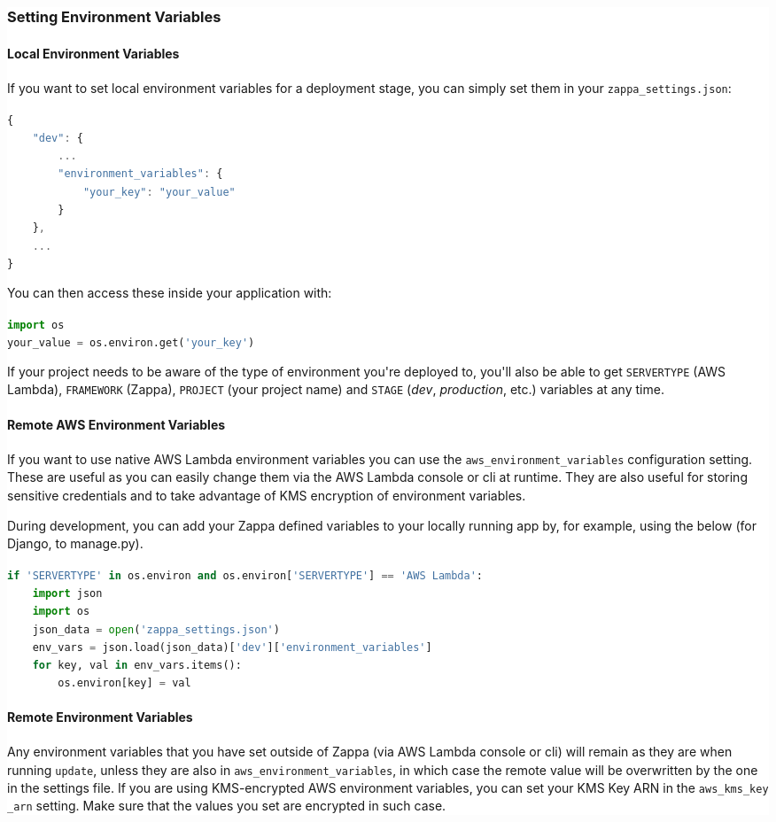 ### Setting Environment Variables

#### Local Environment Variables

If you want to set local environment variables for a deployment stage, you can simply set them in your `zappa_settings.json`:

```javascript
{
    "dev": {
        ...
        "environment_variables": {
            "your_key": "your_value"
        }
    },
    ...
}
```

You can then access these inside your application with:

```python
import os
your_value = os.environ.get('your_key')
```

If your project needs to be aware of the type of environment you're deployed to, you'll also be able to get `SERVERTYPE` (AWS Lambda), `FRAMEWORK` (Zappa), `PROJECT` (your project name) and `STAGE` (_dev_, _production_, etc.) variables at any time.

#### Remote AWS Environment Variables

If you want to use native AWS Lambda environment variables you can use the `aws_environment_variables` configuration setting. These are useful as you can easily change them via the AWS Lambda console or cli at runtime. They are also useful for storing sensitive credentials and to take advantage of KMS encryption of environment variables.


During development, you can add your Zappa defined variables to your locally running app by, for example, using the below (for Django, to manage.py).

```python
if 'SERVERTYPE' in os.environ and os.environ['SERVERTYPE'] == 'AWS Lambda':
    import json
    import os
    json_data = open('zappa_settings.json')
    env_vars = json.load(json_data)['dev']['environment_variables']
    for key, val in env_vars.items():
        os.environ[key] = val

```

#### Remote Environment Variables

Any environment variables that you have set outside of Zappa (via AWS Lambda console or cli) will remain as they are when running `update`, unless they are also in `aws_environment_variables`, in which case the remote value will be overwritten by the one in the settings file. If you are using KMS-encrypted AWS environment variables, you can set your KMS Key ARN in the `aws_kms_key_arn` setting. Make sure that the values you set are encrypted in such case.
